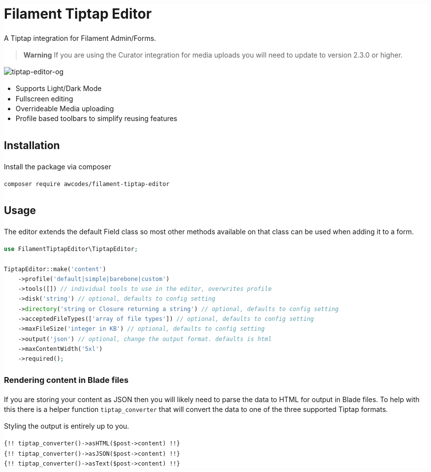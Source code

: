 # Filament Tiptap Editor

A Tiptap integration for Filament Admin/Forms.

> **Warning**
> If you are using the Curator integration for media uploads you will need to update to version 2.3.0 or higher.

![tiptap-editor-og](https://res.cloudinary.com/aw-codes/image/upload/w_1200,f_auto,q_auto/plugins/tiptap-editor/awcodes-tiptap-editor.jpg)

- Supports Light/Dark Mode
- Fullscreen editing
- Overrideable Media uploading
- Profile based toolbars to simplify reusing features

## Installation

Install the package via composer

```bash
composer require awcodes/filament-tiptap-editor
```

## Usage

The editor extends the default Field class so most other methods available on that class can be used when adding it to a form.

```php
use FilamentTiptapEditor\TiptapEditor;

TiptapEditor::make('content')
    ->profile('default|simple|barebone|custom')
    ->tools([]) // individual tools to use in the editor, overwrites profile
    ->disk('string') // optional, defaults to config setting
    ->directory('string or Closure returning a string') // optional, defaults to config setting
    ->acceptedFileTypes(['array of file types']) // optional, defaults to config setting
    ->maxFileSize('integer in KB') // optional, defaults to config setting
    ->output('json') // optional, change the output format. defaults is html
    ->maxContentWidth('5xl')
    ->required();
```

### Rendering content in Blade files

If you are storing your content as JSON then you will likely need to parse the data to HTML for output in Blade files. To help with this there is a helper function `tiptap_converter` that will convert the data to one of the three supported Tiptap formats. 

Styling the output is entirely up to you.

```blade
{!! tiptap_converter()->asHTML($post->content) !!}
{!! tiptap_converter()->asJSON($post->content) !!}
{!! tiptap_converter()->asText($post->content) !!}
```
